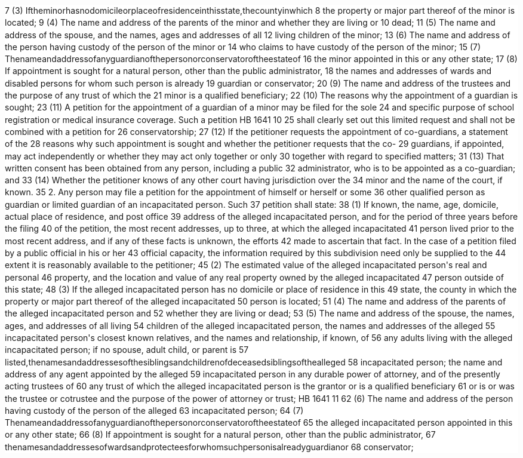 7 (3) Iftheminorhasnodomicileorplaceofresidenceinthisstate,thecountyinwhich
8 the property or major part thereof of the minor is located;
9 (4) The name and address of the parents of the minor and whether they are living or
10 dead;
11 (5) The name and address of the spouse, and the names, ages and addresses of all
12 living children of the minor;
13 (6) The name and address of the person having custody of the person of the minor or
14 who claims to have custody of the person of the minor;
15 (7) Thenameandaddressofanyguardianofthepersonorconservatoroftheestateof
16 the minor appointed in this or any other state;
17 (8) If appointment is sought for a natural person, other than the public administrator,
18 the names and addresses of wards and disabled persons for whom such person is already
19 guardian or conservator;
20 (9) The name and address of the trustees and the purpose of any trust of which the
21 minor is a qualified beneficiary;
22 (10) The reasons why the appointment of a guardian is sought;
23 (11) A petition for the appointment of a guardian of a minor may be filed for the sole
24 and specific purpose of school registration or medical insurance coverage. Such a petition
HB 1641 10
25 shall clearly set out this limited request and shall not be combined with a petition for
26 conservatorship;
27 (12) If the petitioner requests the appointment of co-guardians, a statement of the
28 reasons why such appointment is sought and whether the petitioner requests that the co-
29 guardians, if appointed, may act independently or whether they may act only together or only
30 together with regard to specified matters;
31 (13) That written consent has been obtained from any person, including a public
32 administrator, who is to be appointed as a co-guardian; and
33 (14) Whether the petitioner knows of any other court having jurisdiction over the
34 minor and the name of the court, if known.
35 2. Any person may file a petition for the appointment of himself or herself or some
36 other qualified person as guardian or limited guardian of an incapacitated person. Such
37 petition shall state:
38 (1) If known, the name, age, domicile, actual place of residence, and post office
39 address of the alleged incapacitated person, and for the period of three years before the filing
40 of the petition, the most recent addresses, up to three, at which the alleged incapacitated
41 person lived prior to the most recent address, and if any of these facts is unknown, the efforts
42 made to ascertain that fact. In the case of a petition filed by a public official in his or her
43 official capacity, the information required by this subdivision need only be supplied to the
44 extent it is reasonably available to the petitioner;
45 (2) The estimated value of the alleged incapacitated person's real and personal
46 property, and the location and value of any real property owned by the alleged incapacitated
47 person outside of this state;
48 (3) If the alleged incapacitated person has no domicile or place of residence in this
49 state, the county in which the property or major part thereof of the alleged incapacitated
50 person is located;
51 (4) The name and address of the parents of the alleged incapacitated person and
52 whether they are living or dead;
53 (5) The name and address of the spouse, the names, ages, and addresses of all living
54 children of the alleged incapacitated person, the names and addresses of the alleged
55 incapacitated person's closest known relatives, and the names and relationship, if known, of
56 any adults living with the alleged incapacitated person; if no spouse, adult child, or parent is
57 listed,thenamesandaddressesofthesiblingsandchildrenofdeceasedsiblingsofthealleged
58 incapacitated person; the name and address of any agent appointed by the alleged
59 incapacitated person in any durable power of attorney, and of the presently acting trustees of
60 any trust of which the alleged incapacitated person is the grantor or is a qualified beneficiary
61 or is or was the trustee or cotrustee and the purpose of the power of attorney or trust;
HB 1641 11
62 (6) The name and address of the person having custody of the person of the alleged
63 incapacitated person;
64 (7) Thenameandaddressofanyguardianofthepersonorconservatoroftheestateof
65 the alleged incapacitated person appointed in this or any other state;
66 (8) If appointment is sought for a natural person, other than the public administrator,
67 thenamesandaddressesofwardsandprotecteesforwhomsuchpersonisalreadyguardianor
68 conservator;